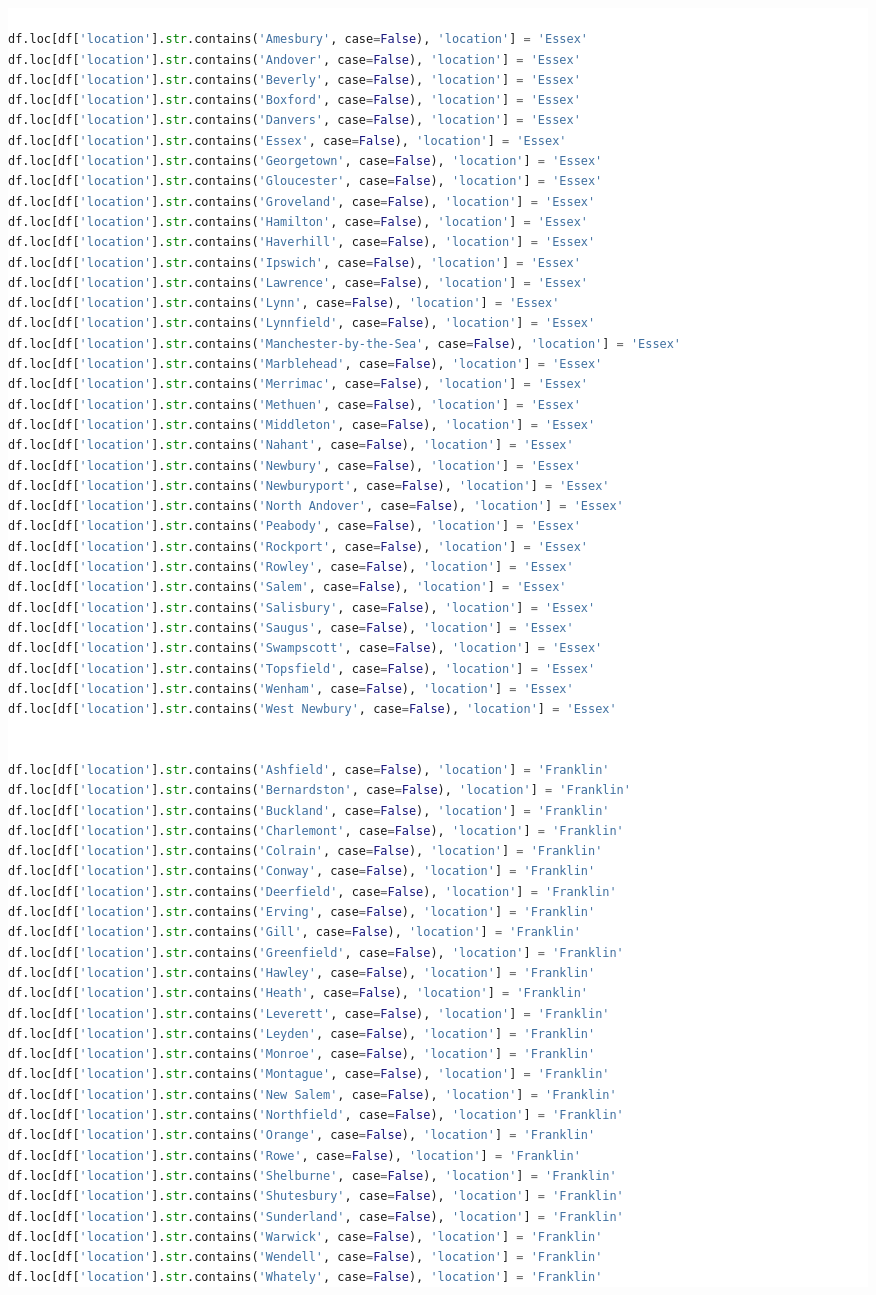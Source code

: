 ```python

df.loc[df['location'].str.contains('Amesbury', case=False), 'location'] = 'Essex'
df.loc[df['location'].str.contains('Andover', case=False), 'location'] = 'Essex'
df.loc[df['location'].str.contains('Beverly', case=False), 'location'] = 'Essex'
df.loc[df['location'].str.contains('Boxford', case=False), 'location'] = 'Essex'
df.loc[df['location'].str.contains('Danvers', case=False), 'location'] = 'Essex'
df.loc[df['location'].str.contains('Essex', case=False), 'location'] = 'Essex'
df.loc[df['location'].str.contains('Georgetown', case=False), 'location'] = 'Essex'
df.loc[df['location'].str.contains('Gloucester', case=False), 'location'] = 'Essex'
df.loc[df['location'].str.contains('Groveland', case=False), 'location'] = 'Essex'
df.loc[df['location'].str.contains('Hamilton', case=False), 'location'] = 'Essex'
df.loc[df['location'].str.contains('Haverhill', case=False), 'location'] = 'Essex'
df.loc[df['location'].str.contains('Ipswich', case=False), 'location'] = 'Essex'
df.loc[df['location'].str.contains('Lawrence', case=False), 'location'] = 'Essex'
df.loc[df['location'].str.contains('Lynn', case=False), 'location'] = 'Essex'
df.loc[df['location'].str.contains('Lynnfield', case=False), 'location'] = 'Essex'
df.loc[df['location'].str.contains('Manchester-by-the-Sea', case=False), 'location'] = 'Essex'
df.loc[df['location'].str.contains('Marblehead', case=False), 'location'] = 'Essex'
df.loc[df['location'].str.contains('Merrimac', case=False), 'location'] = 'Essex'
df.loc[df['location'].str.contains('Methuen', case=False), 'location'] = 'Essex'
df.loc[df['location'].str.contains('Middleton', case=False), 'location'] = 'Essex'
df.loc[df['location'].str.contains('Nahant', case=False), 'location'] = 'Essex'
df.loc[df['location'].str.contains('Newbury', case=False), 'location'] = 'Essex'
df.loc[df['location'].str.contains('Newburyport', case=False), 'location'] = 'Essex'
df.loc[df['location'].str.contains('North Andover', case=False), 'location'] = 'Essex'
df.loc[df['location'].str.contains('Peabody', case=False), 'location'] = 'Essex'
df.loc[df['location'].str.contains('Rockport', case=False), 'location'] = 'Essex'
df.loc[df['location'].str.contains('Rowley', case=False), 'location'] = 'Essex'
df.loc[df['location'].str.contains('Salem', case=False), 'location'] = 'Essex'
df.loc[df['location'].str.contains('Salisbury', case=False), 'location'] = 'Essex'
df.loc[df['location'].str.contains('Saugus', case=False), 'location'] = 'Essex'
df.loc[df['location'].str.contains('Swampscott', case=False), 'location'] = 'Essex'
df.loc[df['location'].str.contains('Topsfield', case=False), 'location'] = 'Essex'
df.loc[df['location'].str.contains('Wenham', case=False), 'location'] = 'Essex'
df.loc[df['location'].str.contains('West Newbury', case=False), 'location'] = 'Essex'


df.loc[df['location'].str.contains('Ashfield', case=False), 'location'] = 'Franklin'
df.loc[df['location'].str.contains('Bernardston', case=False), 'location'] = 'Franklin'
df.loc[df['location'].str.contains('Buckland', case=False), 'location'] = 'Franklin'
df.loc[df['location'].str.contains('Charlemont', case=False), 'location'] = 'Franklin'
df.loc[df['location'].str.contains('Colrain', case=False), 'location'] = 'Franklin'
df.loc[df['location'].str.contains('Conway', case=False), 'location'] = 'Franklin'
df.loc[df['location'].str.contains('Deerfield', case=False), 'location'] = 'Franklin'
df.loc[df['location'].str.contains('Erving', case=False), 'location'] = 'Franklin'
df.loc[df['location'].str.contains('Gill', case=False), 'location'] = 'Franklin'
df.loc[df['location'].str.contains('Greenfield', case=False), 'location'] = 'Franklin'
df.loc[df['location'].str.contains('Hawley', case=False), 'location'] = 'Franklin'
df.loc[df['location'].str.contains('Heath', case=False), 'location'] = 'Franklin'
df.loc[df['location'].str.contains('Leverett', case=False), 'location'] = 'Franklin'
df.loc[df['location'].str.contains('Leyden', case=False), 'location'] = 'Franklin'
df.loc[df['location'].str.contains('Monroe', case=False), 'location'] = 'Franklin'
df.loc[df['location'].str.contains('Montague', case=False), 'location'] = 'Franklin'
df.loc[df['location'].str.contains('New Salem', case=False), 'location'] = 'Franklin'
df.loc[df['location'].str.contains('Northfield', case=False), 'location'] = 'Franklin'
df.loc[df['location'].str.contains('Orange', case=False), 'location'] = 'Franklin'
df.loc[df['location'].str.contains('Rowe', case=False), 'location'] = 'Franklin'
df.loc[df['location'].str.contains('Shelburne', case=False), 'location'] = 'Franklin'
df.loc[df['location'].str.contains('Shutesbury', case=False), 'location'] = 'Franklin'
df.loc[df['location'].str.contains('Sunderland', case=False), 'location'] = 'Franklin'
df.loc[df['location'].str.contains('Warwick', case=False), 'location'] = 'Franklin'
df.loc[df['location'].str.contains('Wendell', case=False), 'location'] = 'Franklin'
df.loc[df['location'].str.contains('Whately', case=False), 'location'] = 'Franklin'
```